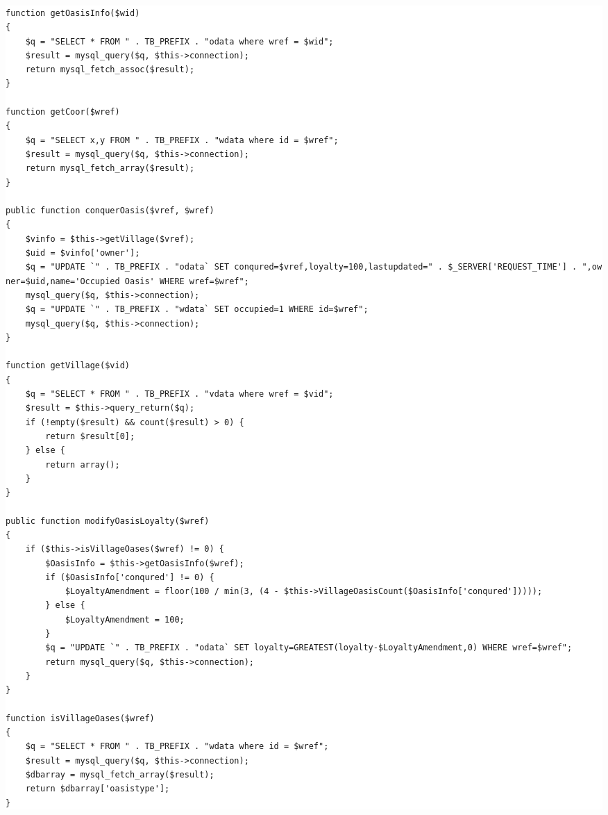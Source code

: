     function getOasisInfo($wid)
    {
        $q = "SELECT * FROM " . TB_PREFIX . "odata where wref = $wid";
        $result = mysql_query($q, $this->connection);
        return mysql_fetch_assoc($result);
    }

    function getCoor($wref)
    {
        $q = "SELECT x,y FROM " . TB_PREFIX . "wdata where id = $wref";
        $result = mysql_query($q, $this->connection);
        return mysql_fetch_array($result);
    }

    public function conquerOasis($vref, $wref)
    {
        $vinfo = $this->getVillage($vref);
        $uid = $vinfo['owner'];
        $q = "UPDATE `" . TB_PREFIX . "odata` SET conqured=$vref,loyalty=100,lastupdated=" . $_SERVER['REQUEST_TIME'] . ",owner=$uid,name='Occupied Oasis' WHERE wref=$wref";
        mysql_query($q, $this->connection);
        $q = "UPDATE `" . TB_PREFIX . "wdata` SET occupied=1 WHERE id=$wref";
        mysql_query($q, $this->connection);
    }

    function getVillage($vid)
    {
        $q = "SELECT * FROM " . TB_PREFIX . "vdata where wref = $vid";
        $result = $this->query_return($q);
        if (!empty($result) && count($result) > 0) {
            return $result[0];
        } else {
            return array();
        }
    }

    public function modifyOasisLoyalty($wref)
    {
        if ($this->isVillageOases($wref) != 0) {
            $OasisInfo = $this->getOasisInfo($wref);
            if ($OasisInfo['conqured'] != 0) {
                $LoyaltyAmendment = floor(100 / min(3, (4 - $this->VillageOasisCount($OasisInfo['conqured']))));
            } else {
                $LoyaltyAmendment = 100;
            }
            $q = "UPDATE `" . TB_PREFIX . "odata` SET loyalty=GREATEST(loyalty-$LoyaltyAmendment,0) WHERE wref=$wref";
            return mysql_query($q, $this->connection);
        }
    }

    function isVillageOases($wref)
    {
        $q = "SELECT * FROM " . TB_PREFIX . "wdata where id = $wref";
        $result = mysql_query($q, $this->connection);
        $dbarray = mysql_fetch_array($result);
        return $dbarray['oasistype'];
    }

